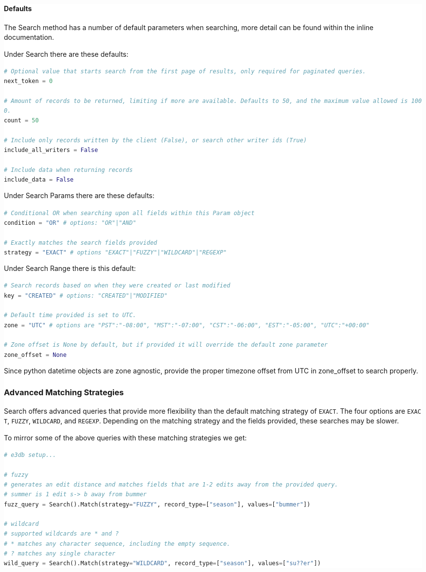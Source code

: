 #### Defaults

The Search method has a number of default parameters when searching, more detail can be found within the inline documentation.

Under Search there are these defaults:
```python
# Optional value that starts search from the first page of results, only required for paginated queries.
next_token = 0

# Amount of records to be returned, limiting if more are available. Defaults to 50, and the maximum value allowed is 1000.
count = 50

# Include only records written by the client (False), or search other writer ids (True)
include_all_writers = False

# Include data when returning records
include_data = False
```

Under Search Params there are these defaults:
```python
# Conditional OR when searching upon all fields within this Param object
condition = "OR" # options: "OR"|"AND"

# Exactly matches the search fields provided
strategy = "EXACT" # options "EXACT"|"FUZZY"|"WILDCARD"|"REGEXP"
```

Under Search Range there is this default:
```python
# Search records based on when they were created or last modified
key = "CREATED" # options: "CREATED"|"MODIFIED"

# Default time provided is set to UTC.
zone = "UTC" # options are "PST":"-08:00", "MST":"-07:00", "CST":"-06:00", "EST":"-05:00", "UTC":"+00:00"

# Zone offset is None by default, but if provided it will override the default zone parameter
zone_offset = None
```

Since python datetime objects are zone agnostic, provide the proper timezone offset from UTC
in zone_offset to search properly.

### Advanced Matching Strategies

Search offers advanced queries that provide more flexibility than the default matching strategy of `EXACT`. The four options are `EXACT`, `FUZZY`, `WILDCARD`, and `REGEXP`. Depending on the matching strategy and the fields provided, these searches may be slower. 

To mirror some of the above queries with these matching strategies we get:
```python
# e3db setup...

# fuzzy
# generates an edit distance and matches fields that are 1-2 edits away from the provided query.
# summer is 1 edit s-> b away from bummer
fuzz_query = Search().Match(strategy="FUZZY", record_type=["season"], values=["bummer"])

# wildcard
# supported wildcards are * and ?
# * matches any character sequence, including the empty sequence.
# ? matches any single character
wild_query = Search().Match(strategy="WILDCARD", record_type=["season"], values=["su??er"])
```